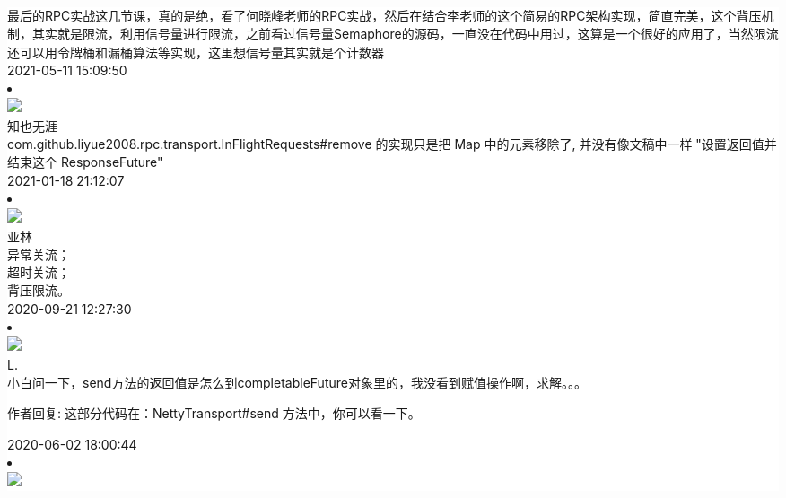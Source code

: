   <div class="_2_QraFYR_0">最后的RPC实战这几节课，真的是绝，看了何晓峰老师的RPC实战，然后在结合李老师的这个简易的RPC架构实现，简直完美，这个背压机制，其实就是限流，利用信号量进行限流，之前看过信号量Semaphore的源码，一直没在代码中用过，这算是一个很好的应用了，当然限流还可以用令牌桶和漏桶算法等实现，这里想信号量其实就是个计数器</div>
  <div class="_10o3OAxT_0">
    
  </div>
  <div class="_3klNVc4Z_0">
    <div class="_3Hkula0k_0">2021-05-11 15:09:50</div>
  </div>
</div>
</div>
</li>
<li>
<div class="_2sjJGcOH_0"><img src="https://thirdwx.qlogo.cn/mmopen/vi_32/7H0jIVKP3icqA4LmA1jXicHRz3zticVGE7gTRA5WDwmcLmLiay6S7PnKwhiaN5LNia3f5SIeglU6O7ByibOibnAiaMjjQgA/132"
  class="_3FLYR4bF_0">
<div class="_36ChpWj4_0">
  <div class="_2zFoi7sd_0"><span>知也无涯</span>
  </div>
  <div class="_2_QraFYR_0">com.github.liyue2008.rpc.transport.InFlightRequests#remove 的实现只是把 Map 中的元素移除了, 并没有像文稿中一样 &quot;设置返回值并结束这个 ResponseFuture&quot;</div>
  <div class="_10o3OAxT_0">
    
  </div>
  <div class="_3klNVc4Z_0">
    <div class="_3Hkula0k_0">2021-01-18 21:12:07</div>
  </div>
</div>
</div>
</li>
<li>
<div class="_2sjJGcOH_0"><img src="https://static001.geekbang.org/account/avatar/00/0f/8c/5c/3f164f66.jpg"
  class="_3FLYR4bF_0">
<div class="_36ChpWj4_0">
  <div class="_2zFoi7sd_0"><span>亚林</span>
  </div>
  <div class="_2_QraFYR_0">异常关流；<br>超时关流；<br>背压限流。</div>
  <div class="_10o3OAxT_0">
    
  </div>
  <div class="_3klNVc4Z_0">
    <div class="_3Hkula0k_0">2020-09-21 12:27:30</div>
  </div>
</div>
</div>
</li>
<li>
<div class="_2sjJGcOH_0"><img src="https://static001.geekbang.org/account/avatar/00/12/07/cf/b0d6fe74.jpg"
  class="_3FLYR4bF_0">
<div class="_36ChpWj4_0">
  <div class="_2zFoi7sd_0"><span>L.</span>
  </div>
  <div class="_2_QraFYR_0">小白问一下，send方法的返回值是怎么到completableFuture对象里的，我没看到赋值操作啊，求解。。。</div>
  <div class="_10o3OAxT_0">
    <p class="_3KxQPN3V_0">作者回复: 这部分代码在：NettyTransport#send 方法中，你可以看一下。</p>
  </div>
  <div class="_3klNVc4Z_0">
    <div class="_3Hkula0k_0">2020-06-02 18:00:44</div>
  </div>
</div>
</div>
</li>
<li>
<div class="_2sjJGcOH_0"><img src="https://static001.geekbang.org/account/avatar/00/14/5f/73/bb3dc468.jpg"